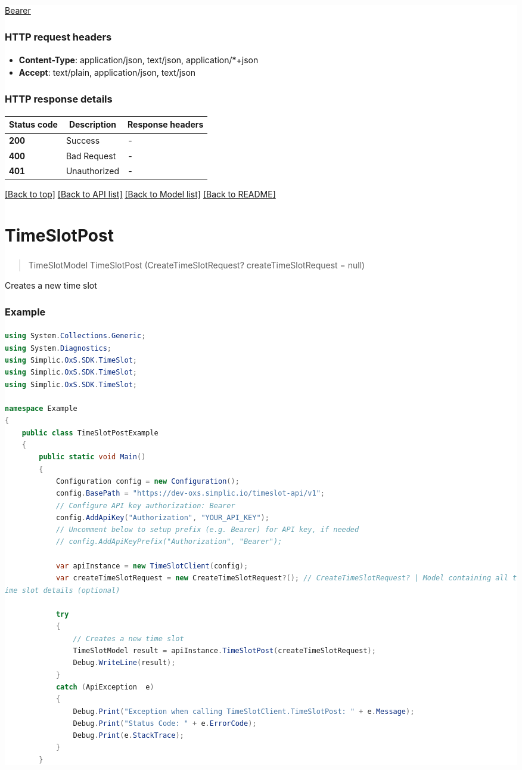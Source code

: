 [Bearer](../README.md#Bearer)

### HTTP request headers

 - **Content-Type**: application/json, text/json, application/*+json
 - **Accept**: text/plain, application/json, text/json


### HTTP response details
| Status code | Description | Response headers |
|-------------|-------------|------------------|
| **200** | Success |  -  |
| **400** | Bad Request |  -  |
| **401** | Unauthorized |  -  |

[[Back to top]](#) [[Back to API list]](../README.md#documentation-for-api-endpoints) [[Back to Model list]](../README.md#documentation-for-models) [[Back to README]](../README.md)

<a id="timeslotpost"></a>
# **TimeSlotPost**
> TimeSlotModel TimeSlotPost (CreateTimeSlotRequest? createTimeSlotRequest = null)

Creates a new time slot

### Example
```csharp
using System.Collections.Generic;
using System.Diagnostics;
using Simplic.OxS.SDK.TimeSlot;
using Simplic.OxS.SDK.TimeSlot;
using Simplic.OxS.SDK.TimeSlot;

namespace Example
{
    public class TimeSlotPostExample
    {
        public static void Main()
        {
            Configuration config = new Configuration();
            config.BasePath = "https://dev-oxs.simplic.io/timeslot-api/v1";
            // Configure API key authorization: Bearer
            config.AddApiKey("Authorization", "YOUR_API_KEY");
            // Uncomment below to setup prefix (e.g. Bearer) for API key, if needed
            // config.AddApiKeyPrefix("Authorization", "Bearer");

            var apiInstance = new TimeSlotClient(config);
            var createTimeSlotRequest = new CreateTimeSlotRequest?(); // CreateTimeSlotRequest? | Model containing all time slot details (optional) 

            try
            {
                // Creates a new time slot
                TimeSlotModel result = apiInstance.TimeSlotPost(createTimeSlotRequest);
                Debug.WriteLine(result);
            }
            catch (ApiException  e)
            {
                Debug.Print("Exception when calling TimeSlotClient.TimeSlotPost: " + e.Message);
                Debug.Print("Status Code: " + e.ErrorCode);
                Debug.Print(e.StackTrace);
            }
        }
```